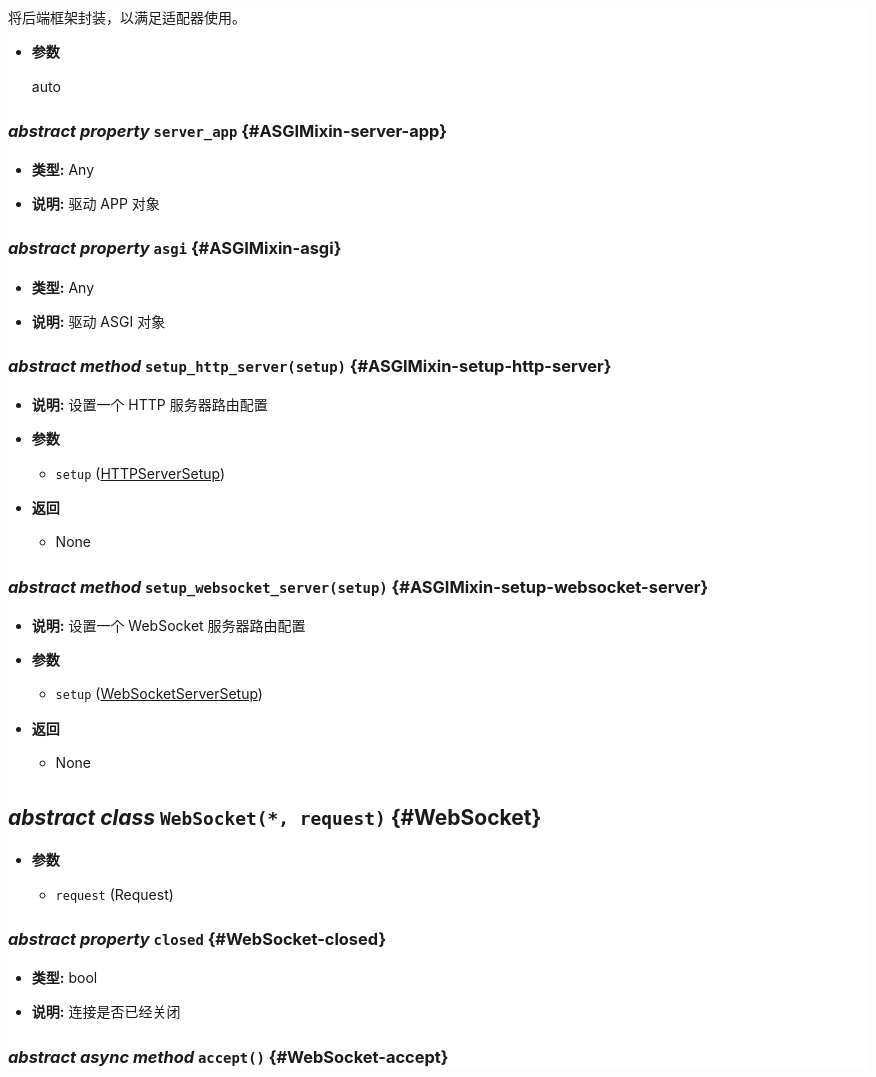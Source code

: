   将后端框架封装，以满足适配器使用。

- **参数**

  auto

### _abstract property_ `server_app` {#ASGIMixin-server-app}

- **类型:** Any

- **说明:** 驱动 APP 对象

### _abstract property_ `asgi` {#ASGIMixin-asgi}

- **类型:** Any

- **说明:** 驱动 ASGI 对象

### _abstract method_ `setup_http_server(setup)` {#ASGIMixin-setup-http-server}

- **说明:** 设置一个 HTTP 服务器路由配置

- **参数**

  - `setup` ([HTTPServerSetup](#HTTPServerSetup))

- **返回**

  - None

### _abstract method_ `setup_websocket_server(setup)` {#ASGIMixin-setup-websocket-server}

- **说明:** 设置一个 WebSocket 服务器路由配置

- **参数**

  - `setup` ([WebSocketServerSetup](#WebSocketServerSetup))

- **返回**

  - None

## _abstract class_ `WebSocket(*, request)` {#WebSocket}

- **参数**

  - `request` (Request)

### _abstract property_ `closed` {#WebSocket-closed}

- **类型:** bool

- **说明:** 连接是否已经关闭

### _abstract async method_ `accept()` {#WebSocket-accept}
